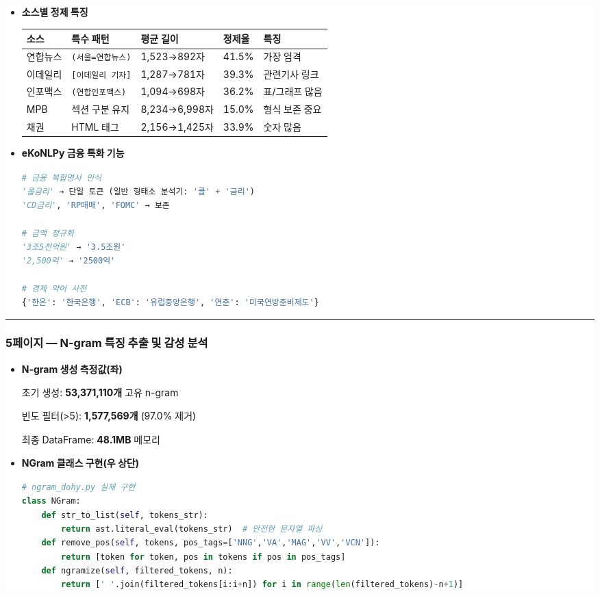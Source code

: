 - **소스별 정제 특징**

    | 소스 | 특수 패턴 | 평균 길이 | 정제율 | 특징 |
    |------|----------|-----------|--------|------|
    | 연합뉴스 | `(서울=연합뉴스)` | 1,523→892자 | 41.5% | 가장 엄격 |
    | 이데일리 | `[이데일리 기자]` | 1,287→781자 | 39.3% | 관련기사 링크 |
    | 인포맥스 | `(연합인포맥스)` | 1,094→698자 | 36.2% | 표/그래프 많음 |
    | MPB | 섹션 구분 유지 | 8,234→6,998자 | 15.0% | 형식 보존 중요 |
    | 채권 | HTML 태그 | 2,156→1,425자 | 33.9% | 숫자 많음 |

- **eKoNLPy 금융 특화 기능**

    ```python
    # 금융 복합명사 인식
    '콜금리' → 단일 토큰 (일반 형태소 분석기: '콜' + '금리')
    'CD금리', 'RP매매', 'FOMC' → 보존

    # 금액 정규화
    '3조5천억원' → '3.5조원'
    '2,500억' → '2500억'

    # 경제 약어 사전
    {'한은': '한국은행', 'ECB': '유럽중앙은행', '연준': '미국연방준비제도'}
    ```

---

### 5페이지 — N-gram 특징 추출 및 감성 분석

- **N-gram 생성 측정값(좌)**
    
    초기 생성: **53,371,110개** 고유 n-gram
    
    빈도 필터(>5): **1,577,569개** (97.0% 제거)
    
    최종 DataFrame: **48.1MB** 메모리
    
- **NGram 클래스 구현(우 상단)**
    ```python
    # ngram_dohy.py 실제 구현
    class NGram:
        def str_to_list(self, tokens_str):
            return ast.literal_eval(tokens_str)  # 안전한 문자열 파싱
        def remove_pos(self, tokens, pos_tags=['NNG','VA','MAG','VV','VCN']):
            return [token for token, pos in tokens if pos in pos_tags]
        def ngramize(self, filtered_tokens, n):
            return [' '.join(filtered_tokens[i:i+n]) for i in range(len(filtered_tokens)-n+1)]
    ```
    